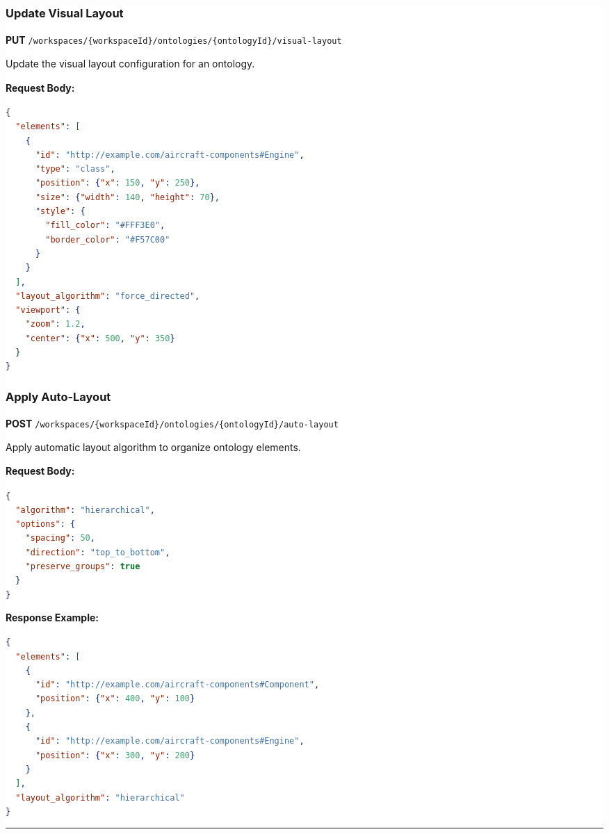 ### Update Visual Layout

**PUT** `/workspaces/{workspaceId}/ontologies/{ontologyId}/visual-layout`

Update the visual layout configuration for an ontology.

**Request Body:**
```json
{
  "elements": [
    {
      "id": "http://example.com/aircraft-components#Engine",
      "type": "class",
      "position": {"x": 150, "y": 250},
      "size": {"width": 140, "height": 70},
      "style": {
        "fill_color": "#FFF3E0",
        "border_color": "#F57C00"
      }
    }
  ],
  "layout_algorithm": "force_directed",
  "viewport": {
    "zoom": 1.2,
    "center": {"x": 500, "y": 350}
  }
}
```

### Apply Auto-Layout

**POST** `/workspaces/{workspaceId}/ontologies/{ontologyId}/auto-layout`

Apply automatic layout algorithm to organize ontology elements.

**Request Body:**
```json
{
  "algorithm": "hierarchical",
  "options": {
    "spacing": 50,
    "direction": "top_to_bottom",
    "preserve_groups": true
  }
}
```

**Response Example:**
```json
{
  "elements": [
    {
      "id": "http://example.com/aircraft-components#Component",
      "position": {"x": 400, "y": 100}
    },
    {
      "id": "http://example.com/aircraft-components#Engine",
      "position": {"x": 300, "y": 200}
    }
  ],
  "layout_algorithm": "hierarchical"
}
```

---